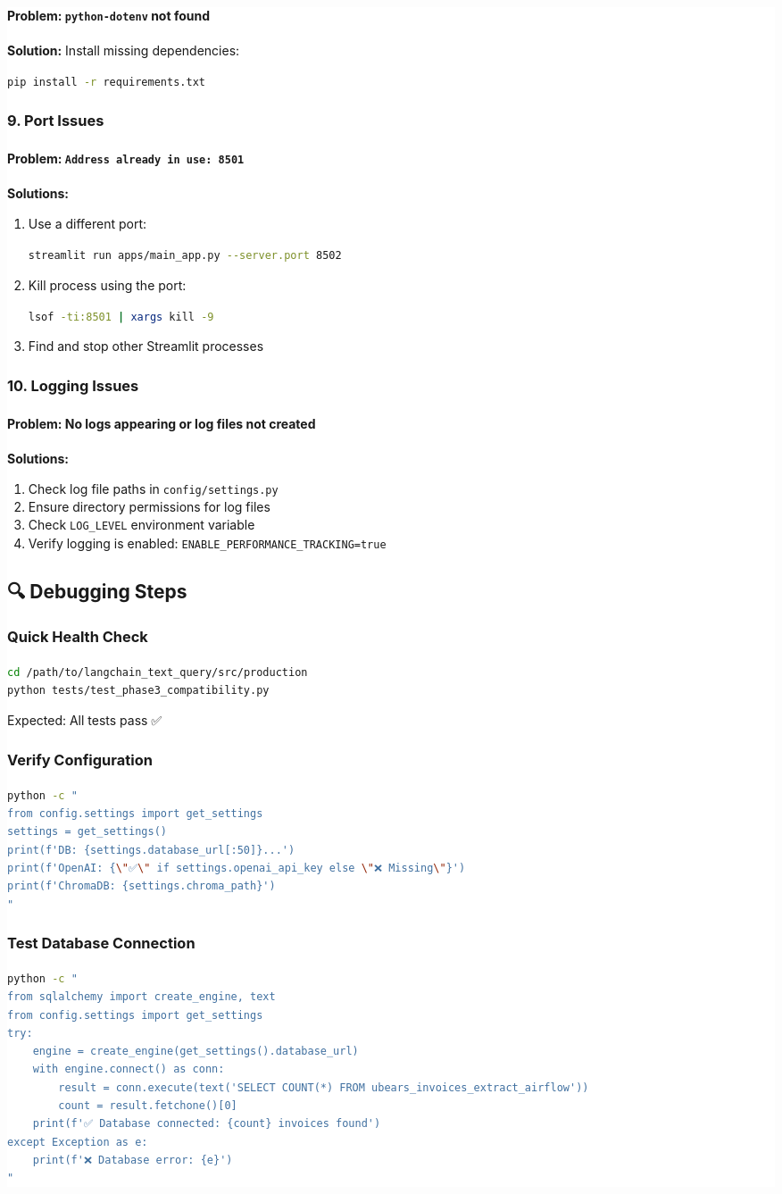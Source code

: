 #### Problem: `python-dotenv` not found
**Solution:** Install missing dependencies:
```bash
pip install -r requirements.txt
```

### 9. Port Issues

#### Problem: `Address already in use: 8501`
**Solutions:**
1. Use a different port:
   ```bash
   streamlit run apps/main_app.py --server.port 8502
   ```
2. Kill process using the port:
   ```bash
   lsof -ti:8501 | xargs kill -9
   ```
3. Find and stop other Streamlit processes

### 10. Logging Issues

#### Problem: No logs appearing or log files not created
**Solutions:**
1. Check log file paths in `config/settings.py`
2. Ensure directory permissions for log files
3. Check `LOG_LEVEL` environment variable
4. Verify logging is enabled: `ENABLE_PERFORMANCE_TRACKING=true`

## 🔍 Debugging Steps

### Quick Health Check
```bash
cd /path/to/langchain_text_query/src/production
python tests/test_phase3_compatibility.py
```
Expected: All tests pass ✅

### Verify Configuration
```bash
python -c "
from config.settings import get_settings
settings = get_settings()
print(f'DB: {settings.database_url[:50]}...')
print(f'OpenAI: {\"✅\" if settings.openai_api_key else \"❌ Missing\"}')
print(f'ChromaDB: {settings.chroma_path}')
"
```

### Test Database Connection
```bash
python -c "
from sqlalchemy import create_engine, text
from config.settings import get_settings
try:
    engine = create_engine(get_settings().database_url)
    with engine.connect() as conn:
        result = conn.execute(text('SELECT COUNT(*) FROM ubears_invoices_extract_airflow'))
        count = result.fetchone()[0]
    print(f'✅ Database connected: {count} invoices found')
except Exception as e:
    print(f'❌ Database error: {e}')
"
```